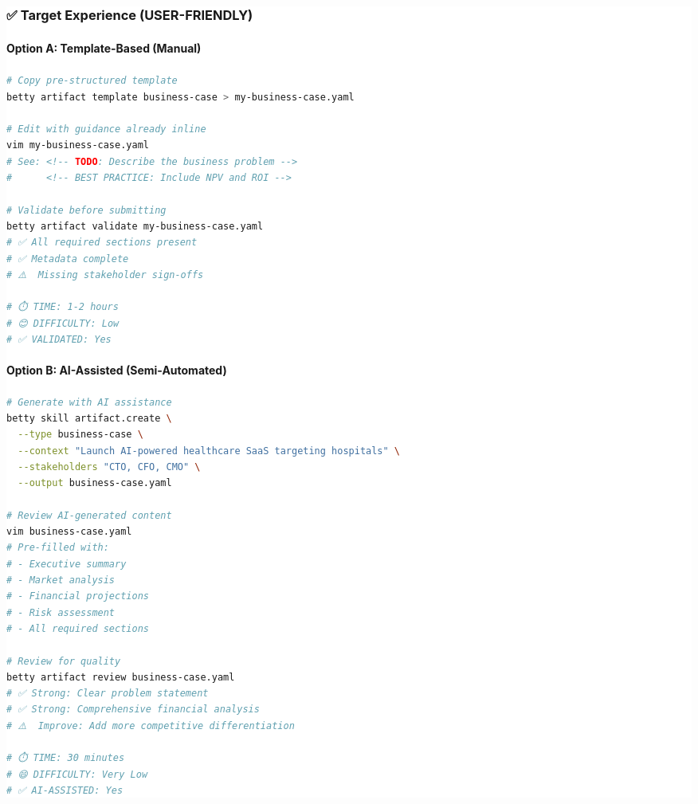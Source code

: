 ### ✅ Target Experience (USER-FRIENDLY)

#### Option A: Template-Based (Manual)
```bash
# Copy pre-structured template
betty artifact template business-case > my-business-case.yaml

# Edit with guidance already inline
vim my-business-case.yaml
# See: <!-- TODO: Describe the business problem -->
#      <!-- BEST PRACTICE: Include NPV and ROI -->

# Validate before submitting
betty artifact validate my-business-case.yaml
# ✅ All required sections present
# ✅ Metadata complete
# ⚠️  Missing stakeholder sign-offs

# ⏱️ TIME: 1-2 hours
# 😊 DIFFICULTY: Low
# ✅ VALIDATED: Yes
```

#### Option B: AI-Assisted (Semi-Automated)
```bash
# Generate with AI assistance
betty skill artifact.create \
  --type business-case \
  --context "Launch AI-powered healthcare SaaS targeting hospitals" \
  --stakeholders "CTO, CFO, CMO" \
  --output business-case.yaml

# Review AI-generated content
vim business-case.yaml
# Pre-filled with:
# - Executive summary
# - Market analysis
# - Financial projections
# - Risk assessment
# - All required sections

# Review for quality
betty artifact review business-case.yaml
# ✅ Strong: Clear problem statement
# ✅ Strong: Comprehensive financial analysis
# ⚠️  Improve: Add more competitive differentiation

# ⏱️ TIME: 30 minutes
# 😄 DIFFICULTY: Very Low
# ✅ AI-ASSISTED: Yes
```
